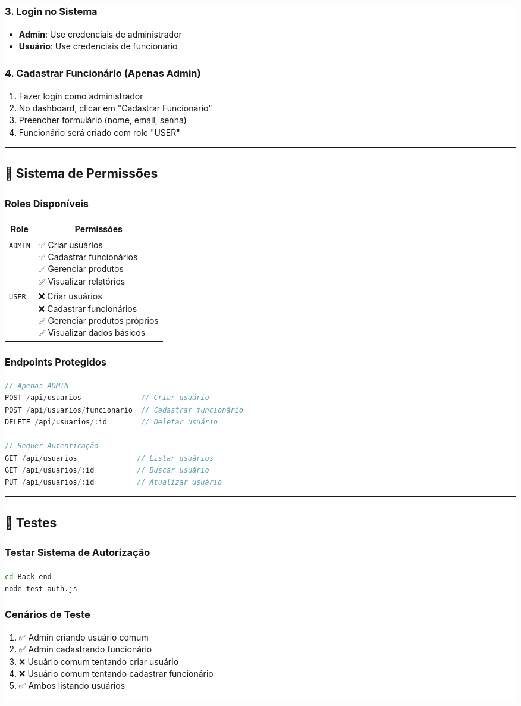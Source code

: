### **3. Login no Sistema**
- **Admin**: Use credenciais de administrador
- **Usuário**: Use credenciais de funcionário

### **4. Cadastrar Funcionário (Apenas Admin)**
1. Fazer login como administrador
2. No dashboard, clicar em "Cadastrar Funcionário"  
3. Preencher formulário (nome, email, senha)
4. Funcionário será criado com role "USER"

---

## 🔐 Sistema de Permissões

### **Roles Disponíveis**
| Role | Permissões |
|------|------------|
| `ADMIN` | ✅ Criar usuários<br>✅ Cadastrar funcionários<br>✅ Gerenciar produtos<br>✅ Visualizar relatórios |
| `USER` | ❌ Criar usuários<br>❌ Cadastrar funcionários<br>✅ Gerenciar produtos próprios<br>✅ Visualizar dados básicos |

### **Endpoints Protegidos**
```javascript
// Apenas ADMIN
POST /api/usuarios              // Criar usuário
POST /api/usuarios/funcionario  // Cadastrar funcionário  
DELETE /api/usuarios/:id        // Deletar usuário

// Requer Autenticação
GET /api/usuarios              // Listar usuários
GET /api/usuarios/:id          // Buscar usuário
PUT /api/usuarios/:id          // Atualizar usuário
```

---

## 🧪 Testes

### **Testar Sistema de Autorização**
```bash
cd Back-end
node test-auth.js
```

### **Cenários de Teste**
1. ✅ Admin criando usuário comum
2. ✅ Admin cadastrando funcionário  
3. ❌ Usuário comum tentando criar usuário
4. ❌ Usuário comum tentando cadastrar funcionário
5. ✅ Ambos listando usuários

---